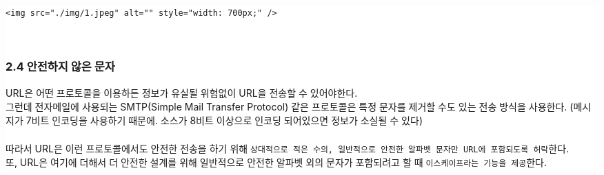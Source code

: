     <img src="./img/1.jpeg" alt="" style="width: 700px;" />
</div>

<br>

### 2.4 안전하지 않은 문자
URL은 어떤 프로토콜을 이용하든 정보가 유실될 위험없이 URL을 전송할 수 있어야한다. <br>
그런데 전자메일에 사용되는 SMTP(Simple Mail Transfer Protocol) 같은 프로토콜은 특정 문자를 제거할 수도 있는 전송 방식을 사용한다. (메시지가 7비트 인코딩을 사용하기 때문에. 소스가 8비트 이상으로 인코딩 되어있으면 정보가 소실될 수 있다) <br><br>
따라서 URL은 이런 프로토콜에서도 안전한 전송을 하기 위해 `상대적으로 적은 수의, 일반적으로 안전한 알파벳 문자만 URL에 포함되도록 허락`한다. <br>
또, URL은 여기에 더해서 더 안전한 설계를 위해 일반적으로 안전한 알파벳 외의 문자가 포함되려고 할 때 `이스케이프라는 기능을 제공`한다.  
